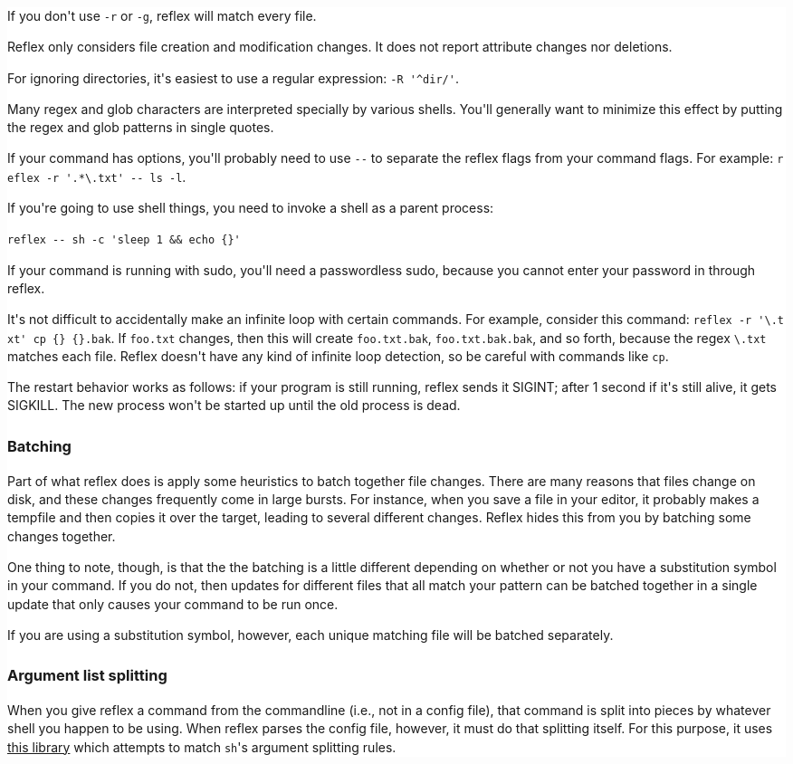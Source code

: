 If you don't use `-r` or `-g`, reflex will match every file.

Reflex only considers file creation and modification changes. It does not report
attribute changes nor deletions.

For ignoring directories, it's easiest to use a regular expression: `-R '^dir/'`.

Many regex and glob characters are interpreted specially by various shells.
You'll generally want to minimize this effect by putting the regex and glob
patterns in single quotes.

If your command has options, you'll probably need to use `--` to separate the
reflex flags from your command flags. For example: `reflex -r '.*\.txt' -- ls
-l`.

If you're going to use shell things, you need to invoke a shell as a parent
process:

    reflex -- sh -c 'sleep 1 && echo {}'

If your command is running with sudo, you'll need a passwordless sudo, because
you cannot enter your password in through reflex.

It's not difficult to accidentally make an infinite loop with certain commands.
For example, consider this command: `reflex -r '\.txt' cp {} {}.bak`. If
`foo.txt` changes, then this will create `foo.txt.bak`, `foo.txt.bak.bak`, and
so forth, because the regex `\.txt` matches each file. Reflex doesn't have any
kind of infinite loop detection, so be careful with commands like `cp`.

The restart behavior works as follows: if your program is still running, reflex
sends it SIGINT; after 1 second if it's still alive, it gets SIGKILL. The new
process won't be started up until the old process is dead.

### Batching

Part of what reflex does is apply some heuristics to batch together file
changes. There are many reasons that files change on disk, and these changes
frequently come in large bursts. For instance, when you save a file in your
editor, it probably makes a tempfile and then copies it over the target, leading
to several different changes. Reflex hides this from you by batching some
changes together.

One thing to note, though, is that the the batching is a little different
depending on whether or not you have a substitution symbol in your command. If
you do not, then updates for different files that all match your pattern can be
batched together in a single update that only causes your command to be run
once.

If you are using a substitution symbol, however, each unique matching file will
be batched separately.

### Argument list splitting

When you give reflex a command from the commandline (i.e., not in a config
file), that command is split into pieces by whatever shell you happen to be
using. When reflex parses the config file, however, it must do that splitting
itself. For this purpose, it uses [this library](https://github.com/kballard/go-shellquote)
which attempts to match `sh`'s argument splitting rules.
